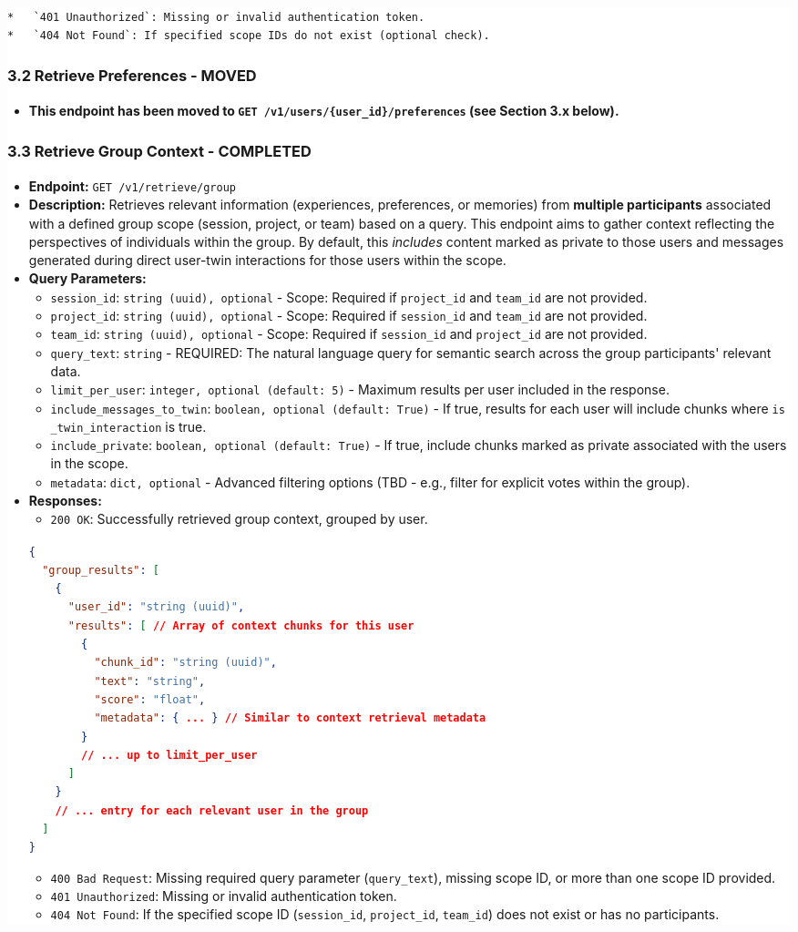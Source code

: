     *   `401 Unauthorized`: Missing or invalid authentication token.
    *   `404 Not Found`: If specified scope IDs do not exist (optional check).

### 3.2 Retrieve Preferences - MOVED
*   **This endpoint has been moved to `GET /v1/users/{user_id}/preferences` (see Section 3.x below).**

### 3.3 Retrieve Group Context - COMPLETED

*   **Endpoint:** `GET /v1/retrieve/group`
*   **Description:** Retrieves relevant information (experiences, preferences, or memories) from **multiple participants** associated with a defined group scope (session, project, or team) based on a query. This endpoint aims to gather context reflecting the perspectives of individuals within the group. By default, this *includes* content marked as private to those users and messages generated during direct user-twin interactions for those users within the scope.
*   **Query Parameters:**
    *   `session_id`: `string (uuid), optional` - Scope: Required if `project_id` and `team_id` are not provided.
    *   `project_id`: `string (uuid), optional` - Scope: Required if `session_id` and `team_id` are not provided.
    *   `team_id`: `string (uuid), optional` - Scope: Required if `session_id` and `project_id` are not provided.
    *   `query_text`: `string` - REQUIRED: The natural language query for semantic search across the group participants' relevant data.
    *   `limit_per_user`: `integer, optional (default: 5)` - Maximum results per user included in the response.
    *   `include_messages_to_twin`: `boolean, optional (default: True)` - If true, results for each user will include chunks where `is_twin_interaction` is true.
    *   `include_private`: `boolean, optional (default: True)` - If true, include chunks marked as private associated with the users in the scope.
    *   `metadata`: `dict, optional` - Advanced filtering options (TBD - e.g., filter for explicit votes within the group).
*   **Responses:**
    *   `200 OK`: Successfully retrieved group context, grouped by user.
      ```json
      {
        "group_results": [
          {
            "user_id": "string (uuid)",
            "results": [ // Array of context chunks for this user
              {
                "chunk_id": "string (uuid)",
                "text": "string",
                "score": "float",
                "metadata": { ... } // Similar to context retrieval metadata
              }
              // ... up to limit_per_user
            ]
          }
          // ... entry for each relevant user in the group
        ]
      }
      ```
    *   `400 Bad Request`: Missing required query parameter (`query_text`), missing scope ID, or more than one scope ID provided.
    *   `401 Unauthorized`: Missing or invalid authentication token.
    *   `404 Not Found`: If the specified scope ID (`session_id`, `project_id`, `team_id`) does not exist or has no participants.
